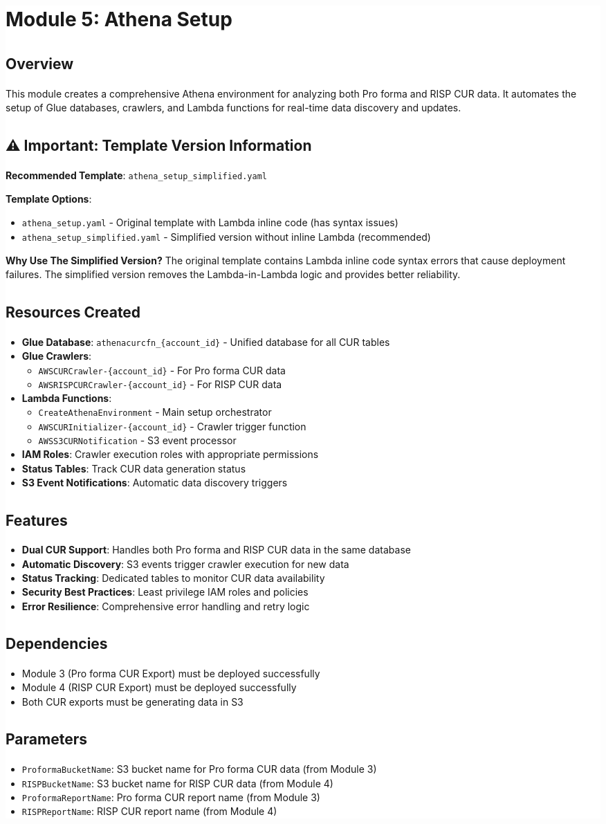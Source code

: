 # Module 5: Athena Setup

## Overview
This module creates a comprehensive Athena environment for analyzing both Pro forma and RISP CUR data. It automates the setup of Glue databases, crawlers, and Lambda functions for real-time data discovery and updates.

## ⚠️ Important: Template Version Information

**Recommended Template**: `athena_setup_simplified.yaml`

**Template Options**:
- `athena_setup.yaml` - Original template with Lambda inline code (has syntax issues)
- `athena_setup_simplified.yaml` - Simplified version without inline Lambda (recommended)

**Why Use The Simplified Version?**
The original template contains Lambda inline code syntax errors that cause deployment failures. The simplified version removes the Lambda-in-Lambda logic and provides better reliability.

## Resources Created
- **Glue Database**: `athenacurcfn_{account_id}` - Unified database for all CUR tables
- **Glue Crawlers**: 
  - `AWSCURCrawler-{account_id}` - For Pro forma CUR data
  - `AWSRISPCURCrawler-{account_id}` - For RISP CUR data
- **Lambda Functions**:
  - `CreateAthenaEnvironment` - Main setup orchestrator
  - `AWSCURInitializer-{account_id}` - Crawler trigger function
  - `AWSS3CURNotification` - S3 event processor
- **IAM Roles**: Crawler execution roles with appropriate permissions
- **Status Tables**: Track CUR data generation status
- **S3 Event Notifications**: Automatic data discovery triggers

## Features
- **Dual CUR Support**: Handles both Pro forma and RISP CUR data in the same database
- **Automatic Discovery**: S3 events trigger crawler execution for new data
- **Status Tracking**: Dedicated tables to monitor CUR data availability
- **Security Best Practices**: Least privilege IAM roles and policies
- **Error Resilience**: Comprehensive error handling and retry logic

## Dependencies
- Module 3 (Pro forma CUR Export) must be deployed successfully
- Module 4 (RISP CUR Export) must be deployed successfully
- Both CUR exports must be generating data in S3

## Parameters
- `ProformaBucketName`: S3 bucket name for Pro forma CUR data (from Module 3)
- `RISPBucketName`: S3 bucket name for RISP CUR data (from Module 4)
- `ProformaReportName`: Pro forma CUR report name (from Module 3)
- `RISPReportName`: RISP CUR report name (from Module 4)
